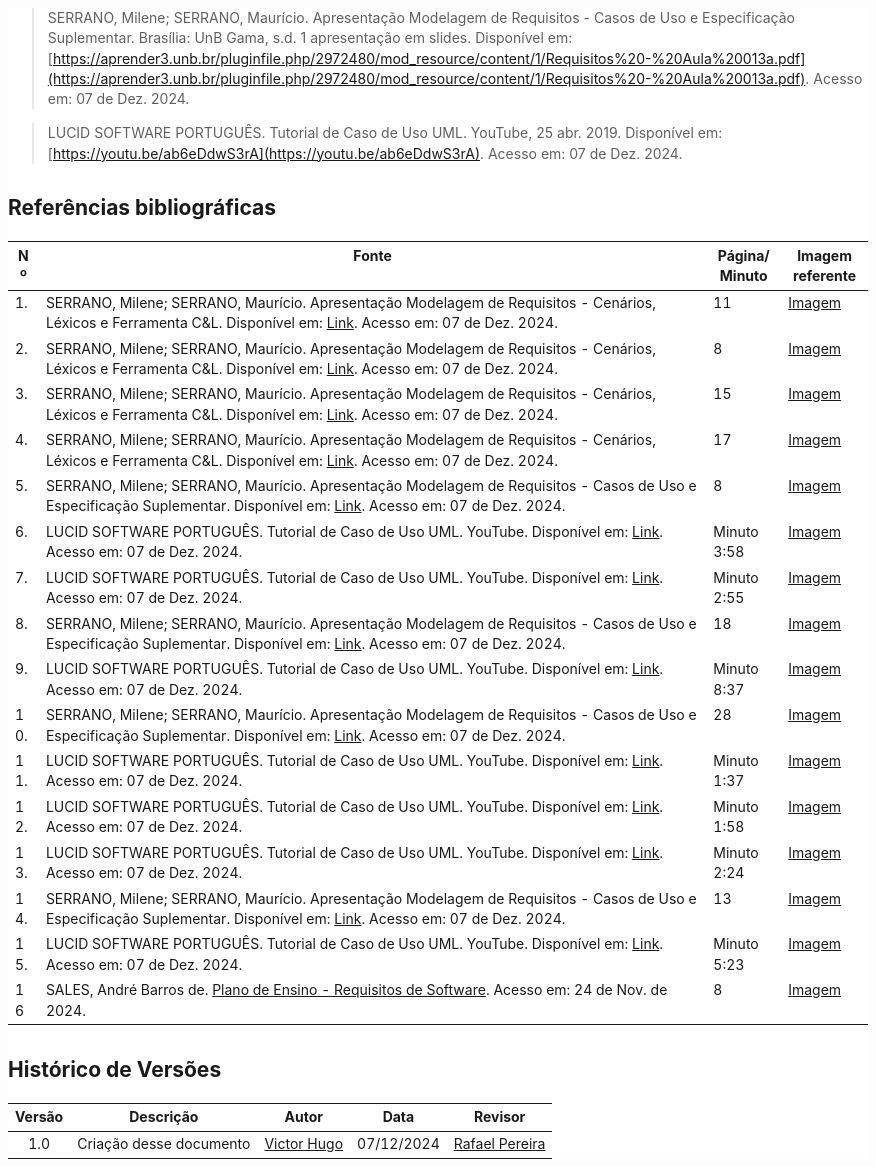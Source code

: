 > SERRANO, Milene; SERRANO, Maurício. Apresentação Modelagem de Requisitos - Casos de Uso e Especificação Suplementar. Brasília: UnB Gama, s.d. 1 apresentação em slides. Disponível em: [https://aprender3.unb.br/pluginfile.php/2972480/mod_resource/content/1/Requisitos%20-%20Aula%20013a.pdf](https://aprender3.unb.br/pluginfile.php/2972480/mod_resource/content/1/Requisitos%20-%20Aula%20013a.pdf). Acesso em: 07 de Dez. 2024.

> LUCID SOFTWARE PORTUGUÊS. Tutorial de Caso de Uso UML. YouTube, 25 abr. 2019. Disponível em: [https://youtu.be/ab6eDdwS3rA](https://youtu.be/ab6eDdwS3rA). Acesso em: 07 de Dez. 2024.

## **Referências bibliográficas**
| Nº  | Fonte | Página/Minuto | Imagem referente |
|---- |-------|--------------|------------------|
| <a id="REF1">1.</a>  | SERRANO, Milene; SERRANO, Maurício. Apresentação Modelagem de Requisitos - Cenários, Léxicos e Ferramenta C&L. Disponível em: [Link](https://aprender3.unb.br/pluginfile.php/2972470/mod_resource/content/1/Aula%2010.pdf). Acesso em: 07 de Dez. 2024. | 11 | [Imagem](../grupo8/entrega3/assets/cenarios_ex.png) |
| <a id="REF2">2.</a>  | SERRANO, Milene; SERRANO, Maurício. Apresentação Modelagem de Requisitos - Cenários, Léxicos e Ferramenta C&L. Disponível em: [Link](https://aprender3.unb.br/pluginfile.php/2972470/mod_resource/content/1/Aula%2010.pdf). Acesso em: 07 de Dez. 2024. | 8 | [Imagem](../grupo8/entrega3/assets/cenarios_espec.png) |
| <a id="REF3">3.</a>  | SERRANO, Milene; SERRANO, Maurício. Apresentação Modelagem de Requisitos - Cenários, Léxicos e Ferramenta C&L. Disponível em: [Link](https://aprender3.unb.br/pluginfile.php/2972470/mod_resource/content/1/Aula%2010.pdf). Acesso em: 07 de Dez. 2024. | 15 | [Imagem](../grupo8/entrega3/assets/lex_espec.png) |
| <a id="REF4">4.</a>  | SERRANO, Milene; SERRANO, Maurício. Apresentação Modelagem de Requisitos - Cenários, Léxicos e Ferramenta C&L. Disponível em: [Link](https://aprender3.unb.br/pluginfile.php/2972470/mod_resource/content/1/Aula%2010.pdf). Acesso em: 07 de Dez. 2024. | 17 | [Imagem](../grupo8/entrega3/assets/lex_tipos.png) |
| <a id="REF5">5.</a>  | SERRANO, Milene; SERRANO, Maurício. Apresentação Modelagem de Requisitos - Casos de Uso e Especificação Suplementar. Disponível em: [Link](https://aprender3.unb.br/pluginfile.php/2972480/mod_resource/content/1/Requisitos%20-%20Aula%20013a.pdf). Acesso em: 07 de Dez. 2024. | 8 | [Imagem](../grupo8/entrega3/assets/usecase.png) |
| <a id="REF6">6.</a>  | LUCID SOFTWARE PORTUGUÊS. Tutorial de Caso de Uso UML. YouTube. Disponível em: [Link](https://youtu.be/ab6eDdwS3rA). Acesso em: 07 de Dez. 2024. | Minuto 3:58 | [Imagem](../grupo8/entrega3/assets/atores_use.png) |
| <a id="REF7">7.</a>  | LUCID SOFTWARE PORTUGUÊS. Tutorial de Caso de Uso UML. YouTube. Disponível em: [Link](https://youtu.be/ab6eDdwS3rA). Acesso em: 07 de Dez. 2024. | Minuto 2:55 | [Imagem](../grupo8/entrega3/assets/atores_fora.png) |
| <a id="REF8">8.</a>  | SERRANO, Milene; SERRANO, Maurício. Apresentação Modelagem de Requisitos - Casos de Uso e Especificação Suplementar. Disponível em: [Link](https://aprender3.unb.br/pluginfile.php/2972480/mod_resource/content/1/Requisitos%20-%20Aula%20013a.pdf). Acesso em: 07 de Dez. 2024. | 18 | [Imagem](../grupo8/entrega3/assets/usecase_espec.png) |
| <a id="REF9">9.</a>  | LUCID SOFTWARE PORTUGUÊS. Tutorial de Caso de Uso UML. YouTube. Disponível em: [Link](https://youtu.be/ab6eDdwS3rA). Acesso em: 07 de Dez. 2024. | Minuto 8:37 | [Imagem](../grupo8/entrega3/assets/extensao.png) |
| <a id="REF10">10.</a> | SERRANO, Milene; SERRANO, Maurício. Apresentação Modelagem de Requisitos - Casos de Uso e Especificação Suplementar. Disponível em: [Link](https://aprender3.unb.br/pluginfile.php/2972480/mod_resource/content/1/Requisitos%20-%20Aula%20013a.pdf). Acesso em: 07 de Dez. 2024. | 28 | [Imagem](../grupo8/entrega3/assets/espec.png) |
| <a id="REF11">11.</a> | LUCID SOFTWARE PORTUGUÊS. Tutorial de Caso de Uso UML. YouTube. Disponível em: [Link](https://youtu.be/ab6eDdwS3rA). Acesso em: 07 de Dez. 2024. | Minuto 1:37 | [Imagem](../grupo8/entrega3/assets/usecase_sistema.png) |
| <a id="REF12">12.</a> | LUCID SOFTWARE PORTUGUÊS. Tutorial de Caso de Uso UML. YouTube. Disponível em: [Link](https://youtu.be/ab6eDdwS3rA). Acesso em: 07 de Dez. 2024. | Minuto 1:58 | [Imagem](../grupo8/entrega3/assets/topo_sistema.png) |
| <a id="REF13">13.</a> | LUCID SOFTWARE PORTUGUÊS. Tutorial de Caso de Uso UML. YouTube. Disponível em: [Link](https://youtu.be/ab6eDdwS3rA). Acesso em: 07 de Dez. 2024. | Minuto 2:24 | [Imagem](../grupo8/entrega3/assets/nome_ator.png) |
| <a id="REF14">14.</a> | SERRANO, Milene; SERRANO, Maurício. Apresentação Modelagem de Requisitos - Casos de Uso e Especificação Suplementar. Disponível em: [Link](https://aprender3.unb.br/pluginfile.php/2972480/mod_resource/content/1/Requisitos%20-%20Aula%20013a.pdf). Acesso em: 07 de Dez. 2024. | 13 | [Imagem](../grupo8/entrega3/assets/verbo_usecase.png) |
| <a id="REF15">15.</a> | LUCID SOFTWARE PORTUGUÊS. Tutorial de Caso de Uso UML. YouTube. Disponível em: [Link](https://youtu.be/ab6eDdwS3rA). Acesso em: 07 de Dez. 2024. | Minuto 5:23 | [Imagem](../grupo8/entrega3/assets/usecase_rel.png) |
| <a id="REF16">16</a>  |SALES, André Barros de. <a href="https://aprender3.unb.br/pluginfile.php/2972367/mod_resource/content/51/Plano_de_Ensino%20RE%20022024%20Turma%2002%20v1.pdf">Plano de Ensino - Requisitos de Software</a>. Acesso em: 24 de Nov. de 2024. | 8 | [Imagem](../grupo8/ref_andre2.png) |

## Histórico de Versões

| Versão |          Descrição              |     Autor      |      Data      |   Revisor     | 
|:------:|:-------------------------------:|:--------------:|:--------------:|:-------------:|
|  1.0   | Criação desse documento | [Victor Hugo](https://github.com/VHbernardes) | 07/12/2024 | [Rafael Pereira](https://github.com/rafgpereira) |